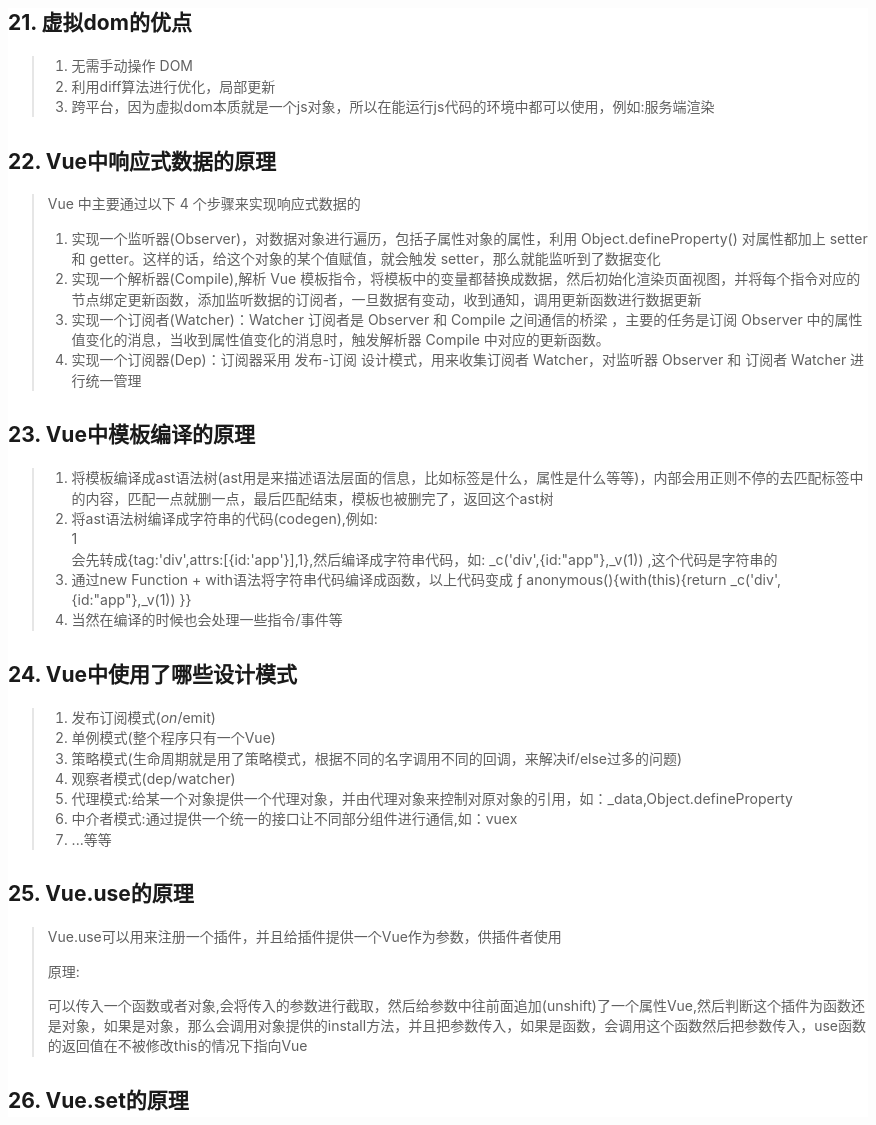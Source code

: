 ## 21. 虚拟dom的优点

> 1. 无需手动操作 DOM
> 2. 利用diff算法进行优化，局部更新
> 3. 跨平台，因为虚拟dom本质就是一个js对象，所以在能运行js代码的环境中都可以使用，例如:服务端渲染

## 22. Vue中响应式数据的原理

> Vue 中主要通过以下 4 个步骤来实现响应式数据的
>
> 1. 实现一个监听器(Observer)，对数据对象进行遍历，包括子属性对象的属性，利用 Object.defineProperty() 对属性都加上 setter 和 getter。这样的话，给这个对象的某个值赋值，就会触发 setter，那么就能监听到了数据变化
> 2. 实现一个解析器(Compile),解析 Vue 模板指令，将模板中的变量都替换成数据，然后初始化渲染页面视图，并将每个指令对应的节点绑定更新函数，添加监听数据的订阅者，一旦数据有变动，收到通知，调用更新函数进行数据更新
> 3. 实现一个订阅者(Watcher)：Watcher 订阅者是 Observer 和 Compile 之间通信的桥梁 ，主要的任务是订阅 Observer 中的属性值变化的消息，当收到属性值变化的消息时，触发解析器 Compile 中对应的更新函数。
> 4. 实现一个订阅器(Dep)：订阅器采用 发布-订阅 设计模式，用来收集订阅者 Watcher，对监听器 Observer 和 订阅者 Watcher 进行统一管理

## 23. Vue中模板编译的原理

> 1. 将模板编译成ast语法树(ast用是来描述语法层面的信息，比如标签是什么，属性是什么等等)，内部会用正则不停的去匹配标签中的内容，匹配一点就删一点，最后匹配结束，模板也被删完了，返回这个ast树
> 2. 将ast语法树编译成字符串的代码(codegen),例如:<div id='#app'>1</div>会先转成{tag:'div',attrs:[{id:'app'}],1},然后编译成字符串代码，如: \_c('div',{id:"app"},\_v(1)) ,这个代码是字符串的
> 3. 通过new Function + with语法将字符串代码编译成函数，以上代码变成
>    ƒ anonymous(){with(this){return \_c('div',{id:"app"},\_v(1)) }}
> 4. 当然在编译的时候也会处理一些指令/事件等

## 24. Vue中使用了哪些设计模式

> 1. 发布订阅模式($on/$emit)
> 2. 单例模式(整个程序只有一个Vue)
> 3. 策略模式(生命周期就是用了策略模式，根据不同的名字调用不同的回调，来解决if/else过多的问题)
> 4. 观察者模式(dep/watcher)
> 5. 代理模式:给某一个对象提供一个代理对象，并由代理对象来控制对原对象的引用，如：\_data,Object.defineProperty
> 6. 中介者模式:通过提供一个统一的接口让不同部分组件进行通信,如：vuex
> 7. ...等等

## 25. Vue.use的原理

> Vue.use可以用来注册一个插件，并且给插件提供一个Vue作为参数，供插件者使用
>
> 原理:
>
> ​	可以传入一个函数或者对象,会将传入的参数进行截取，然后给参数中往前面追加(unshift)了一个属性Vue,然后判断这个插件为函数还是对象，如果是对象，那么会调用对象提供的install方法，并且把参数传入，如果是函数，会调用这个函数然后把参数传入，use函数的返回值在不被修改this的情况下指向Vue

## 26. Vue.set的原理
